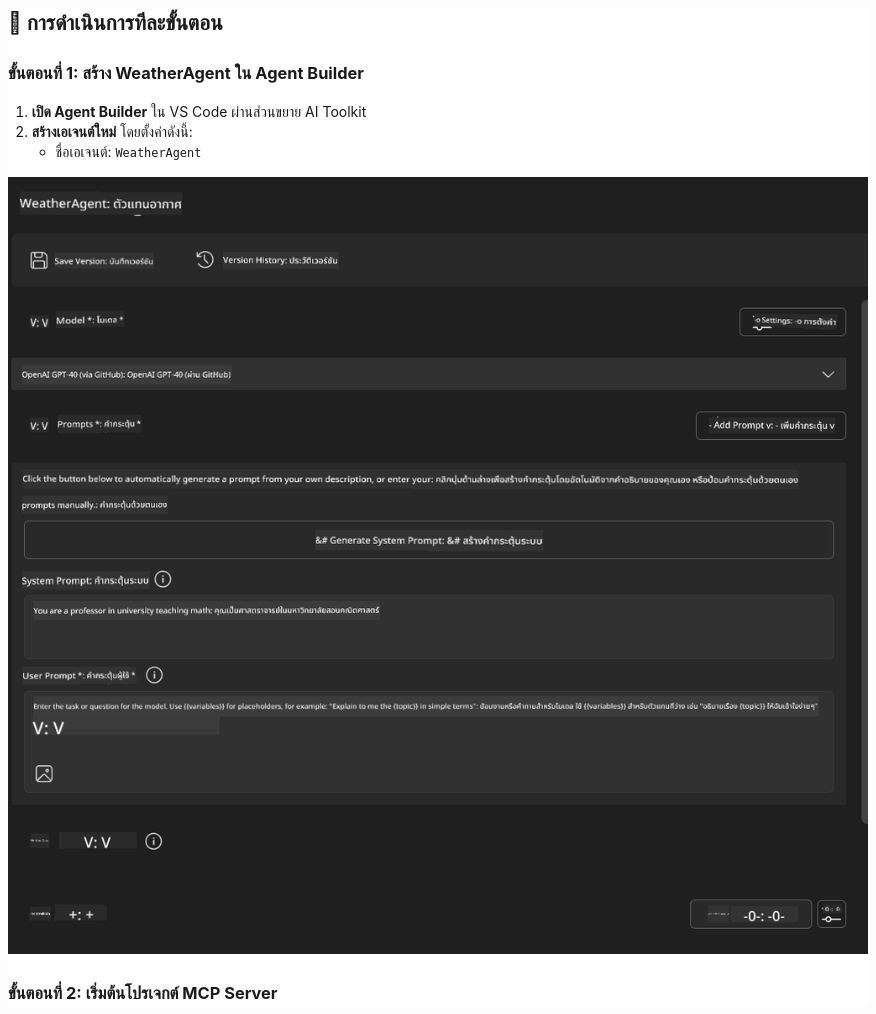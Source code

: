 
## 📖 การดำเนินการทีละขั้นตอน

### ขั้นตอนที่ 1: สร้าง WeatherAgent ใน Agent Builder

1. **เปิด Agent Builder** ใน VS Code ผ่านส่วนขยาย AI Toolkit
2. **สร้างเอเจนต์ใหม่** โดยตั้งค่าดังนี้:
   - ชื่อเอเจนต์: `WeatherAgent`

![Agent Creation](../../../../translated_images/Agent.c9c33f6a412b4cdedfb973fe5448bdb33de3f400055603111b875610e9b917ab.th.png)

### ขั้นตอนที่ 2: เริ่มต้นโปรเจกต์ MCP Server
